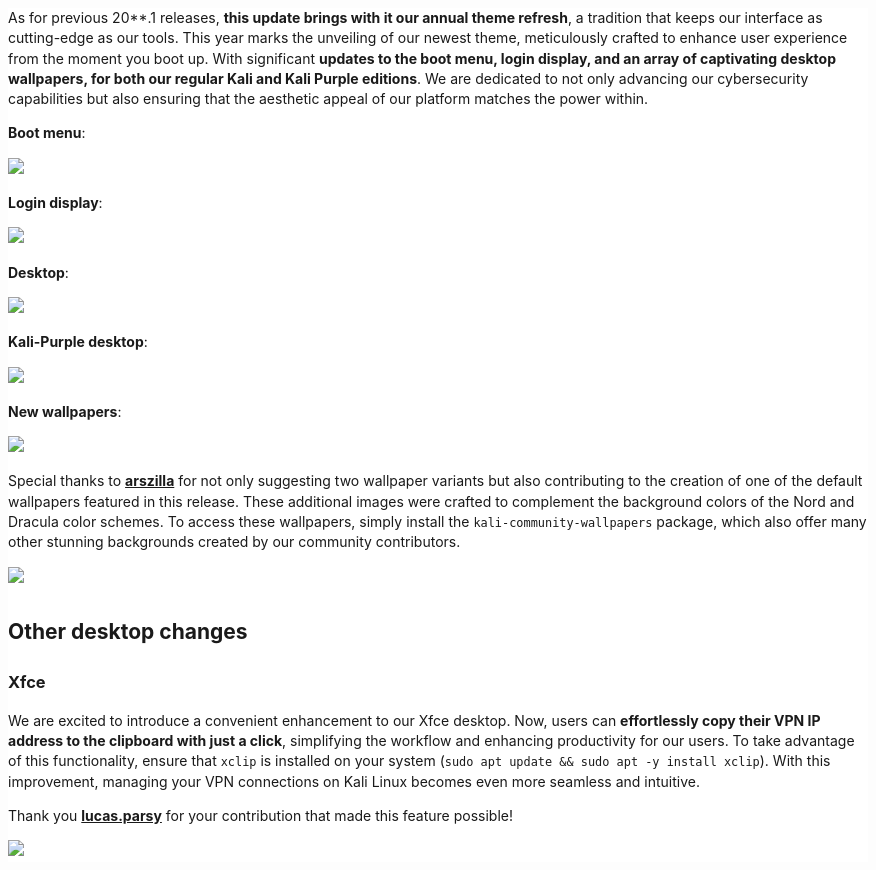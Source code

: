 As for previous 20\*\*.1 releases, **this update brings with it our annual theme refresh**, a tradition that keeps our interface as cutting-edge as our tools. This year marks the unveiling of our newest theme, meticulously crafted to enhance user experience from the moment you boot up. With significant **updates to the boot menu, login display, and an array of captivating desktop wallpapers, for both our regular Kali and Kali Purple editions**. We are dedicated to not only advancing our cybersecurity capabilities but also ensuring that the aesthetic appeal of our platform matches the power within.

**Boot menu**:

[![](https://www.kali.org/blog/kali-linux-2024-1-release/images/boot-menu.png)](https://www.kali.org/blog/kali-linux-2024-1-release/images/boot-menu.png)

**Login display**:

[![](https://www.kali.org/blog/kali-linux-2024-1-release/images/login.png)](https://www.kali.org/blog/kali-linux-2024-1-release/images/login.png)

**Desktop**:

[![](https://www.kali.org/blog/kali-linux-2024-1-release/images/desktop.png)](https://www.kali.org/blog/kali-linux-2024-1-release/images/desktop.png)

**Kali-Purple desktop**:

[![](https://www.kali.org/blog/kali-linux-2024-1-release/images/desktop-purple.png)](https://www.kali.org/blog/kali-linux-2024-1-release/images/desktop-purple.png)

**New wallpapers**:

[![](https://www.kali.org/blog/kali-linux-2024-1-release/images/wallpapers.png)](https://www.kali.org/blog/kali-linux-2024-1-release/images/wallpapers.png)

Special thanks to **[arszilla](https://gitlab.com/arszilla)** for not only suggesting two wallpaper variants but also contributing to the creation of one of the default wallpapers featured in this release. These additional images were crafted to complement the background colors of the Nord and Dracula color schemes. To access these wallpapers, simply install the `kali-community-wallpapers` package, which also offer many other stunning backgrounds created by our community contributors.

[![](https://www.kali.org/blog/kali-linux-2024-1-release/images/dracula-nord-wallpapers.png)](https://www.kali.org/blog/kali-linux-2024-1-release/images/dracula-nord-wallpapers.png)

Other desktop changes
---------------------

### Xfce

We are excited to introduce a convenient enhancement to our Xfce desktop. Now, users can **effortlessly copy their VPN IP address to the clipboard with just a click**, simplifying the workflow and enhancing productivity for our users. To take advantage of this functionality, ensure that `xclip` is installed on your system (`sudo apt update && sudo apt -y install xclip`). With this improvement, managing your VPN connections on Kali Linux becomes even more seamless and intuitive.

Thank you **[lucas.parsy](https://gitlab.com/lucas.parsy)** for your contribution that made this feature possible!

[![](https://www.kali.org/blog/kali-linux-2024-1-release/images/vpn-plugin.png)](https://www.kali.org/blog/kali-linux-2024-1-release/images/vpn-plugin.png)
